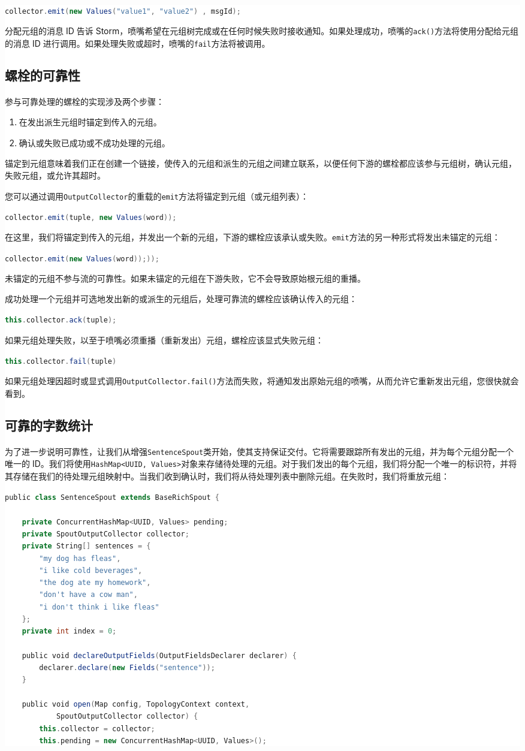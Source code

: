 ```scala
collector.emit(new Values("value1", "value2") , msgId);
```

分配元组的消息 ID 告诉 Storm，喷嘴希望在元组树完成或在任何时候失败时接收通知。如果处理成功，喷嘴的`ack()`方法将使用分配给元组的消息 ID 进行调用。如果处理失败或超时，喷嘴的`fail`方法将被调用。

## 螺栓的可靠性

参与可靠处理的螺栓的实现涉及两个步骤：

1.  在发出派生元组时锚定到传入的元组。

1.  确认或失败已成功或不成功处理的元组。

锚定到元组意味着我们正在创建一个链接，使传入的元组和派生的元组之间建立联系，以便任何下游的螺栓都应该参与元组树，确认元组，失败元组，或允许其超时。

您可以通过调用`OutputCollector`的重载的`emit`方法将锚定到元组（或元组列表）：

```scala
collector.emit(tuple, new Values(word));
```

在这里，我们将锚定到传入的元组，并发出一个新的元组，下游的螺栓应该承认或失败。`emit`方法的另一种形式将发出未锚定的元组：

```scala
collector.emit(new Values(word));));
```

未锚定的元组不参与流的可靠性。如果未锚定的元组在下游失败，它不会导致原始根元组的重播。

成功处理一个元组并可选地发出新的或派生的元组后，处理可靠流的螺栓应该确认传入的元组：

```scala
this.collector.ack(tuple);
```

如果元组处理失败，以至于喷嘴必须重播（重新发出）元组，螺栓应该显式失败元组：

```scala
this.collector.fail(tuple)
```

如果元组处理因超时或显式调用`OutputCollector.fail()`方法而失败，将通知发出原始元组的喷嘴，从而允许它重新发出元组，您很快就会看到。

## 可靠的字数统计

为了进一步说明可靠性，让我们从增强`SentenceSpout`类开始，使其支持保证交付。它将需要跟踪所有发出的元组，并为每个元组分配一个唯一的 ID。我们将使用`HashMap<UUID, Values>`对象来存储待处理的元组。对于我们发出的每个元组，我们将分配一个唯一的标识符，并将其存储在我们的待处理元组映射中。当我们收到确认时，我们将从待处理列表中删除元组。在失败时，我们将重放元组：

```scala
public class SentenceSpout extends BaseRichSpout {

    private ConcurrentHashMap<UUID, Values> pending;
    private SpoutOutputCollector collector;
    private String[] sentences = {
        "my dog has fleas",
        "i like cold beverages",
        "the dog ate my homework",
        "don't have a cow man",
        "i don't think i like fleas"
    };
    private int index = 0;

    public void declareOutputFields(OutputFieldsDeclarer declarer) {
        declarer.declare(new Fields("sentence"));
    }

    public void open(Map config, TopologyContext context, 
            SpoutOutputCollector collector) {
        this.collector = collector;
        this.pending = new ConcurrentHashMap<UUID, Values>();
```